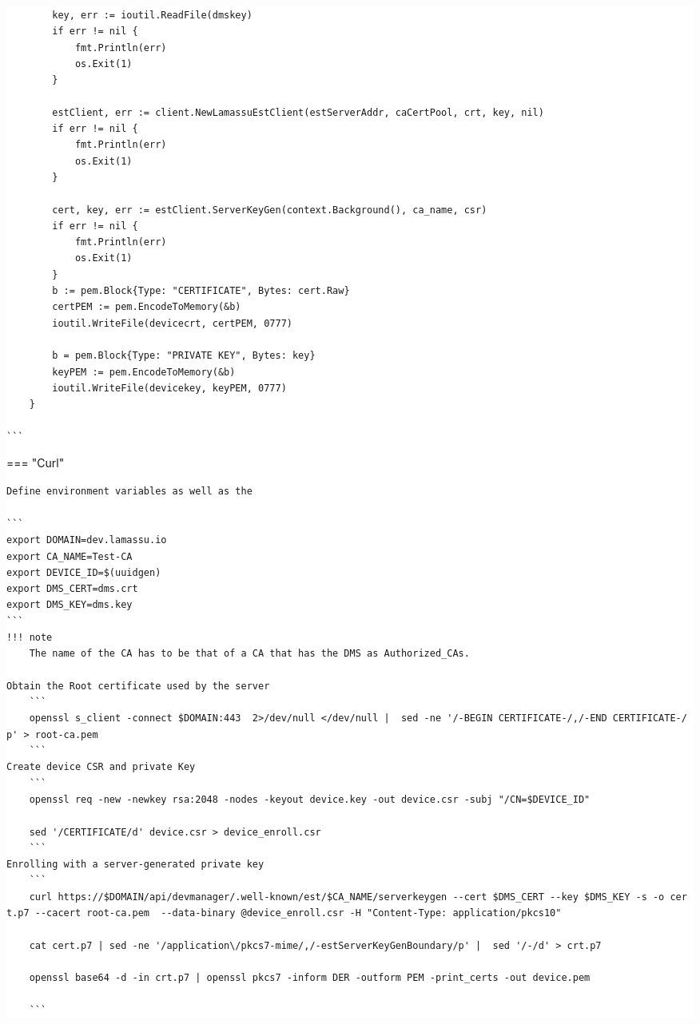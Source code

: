             key, err := ioutil.ReadFile(dmskey)
            if err != nil {
                fmt.Println(err)
                os.Exit(1)
            }

            estClient, err := client.NewLamassuEstClient(estServerAddr, caCertPool, crt, key, nil)
            if err != nil {
                fmt.Println(err)
                os.Exit(1)
            }

            cert, key, err := estClient.ServerKeyGen(context.Background(), ca_name, csr)
            if err != nil {
                fmt.Println(err)
                os.Exit(1)
            }
            b := pem.Block{Type: "CERTIFICATE", Bytes: cert.Raw}
            certPEM := pem.EncodeToMemory(&b)
            ioutil.WriteFile(devicecrt, certPEM, 0777)

            b = pem.Block{Type: "PRIVATE KEY", Bytes: key}
            keyPEM := pem.EncodeToMemory(&b)
            ioutil.WriteFile(devicekey, keyPEM, 0777)
        }

    ```


=== "Curl" 

    Define environment variables as well as the

    ```
    export DOMAIN=dev.lamassu.io
    export CA_NAME=Test-CA
    export DEVICE_ID=$(uuidgen)
    export DMS_CERT=dms.crt
    export DMS_KEY=dms.key  
    ```
    !!! note
        The name of the CA has to be that of a CA that has the DMS as Authorized_CAs.

    Obtain the Root certificate used by the server
        ```
        openssl s_client -connect $DOMAIN:443  2>/dev/null </dev/null |  sed -ne '/-BEGIN CERTIFICATE-/,/-END CERTIFICATE-/p' > root-ca.pem
        ```
    Create device CSR and private Key
        ```
        openssl req -new -newkey rsa:2048 -nodes -keyout device.key -out device.csr -subj "/CN=$DEVICE_ID"

        sed '/CERTIFICATE/d' device.csr > device_enroll.csr   
        ```
    Enrolling with a server-generated private key
        ```
        curl https://$DOMAIN/api/devmanager/.well-known/est/$CA_NAME/serverkeygen --cert $DMS_CERT --key $DMS_KEY -s -o cert.p7 --cacert root-ca.pem  --data-binary @device_enroll.csr -H "Content-Type: application/pkcs10"

        cat cert.p7 | sed -ne '/application\/pkcs7-mime/,/-estServerKeyGenBoundary/p' |  sed '/-/d' > crt.p7

        openssl base64 -d -in crt.p7 | openssl pkcs7 -inform DER -outform PEM -print_certs -out device.pem

        ```